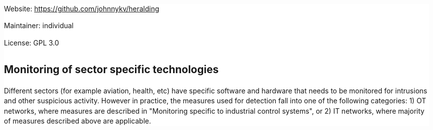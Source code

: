 Website: https://github.com/johnnykv/heralding

Maintainer: individual

License: GPL 3.0



## Monitoring of sector specific technologies

Different sectors (for example aviation, health, etc) have specific software and hardware that needs to be monitored for intrusions and other suspicious activity. However in practice, the measures used for detection fall into one of the following categories: 1) OT networks, where measures are described in "Monitoring specific to industrial control systems", or 2) IT networks, where majority of measures described above are applicable.


